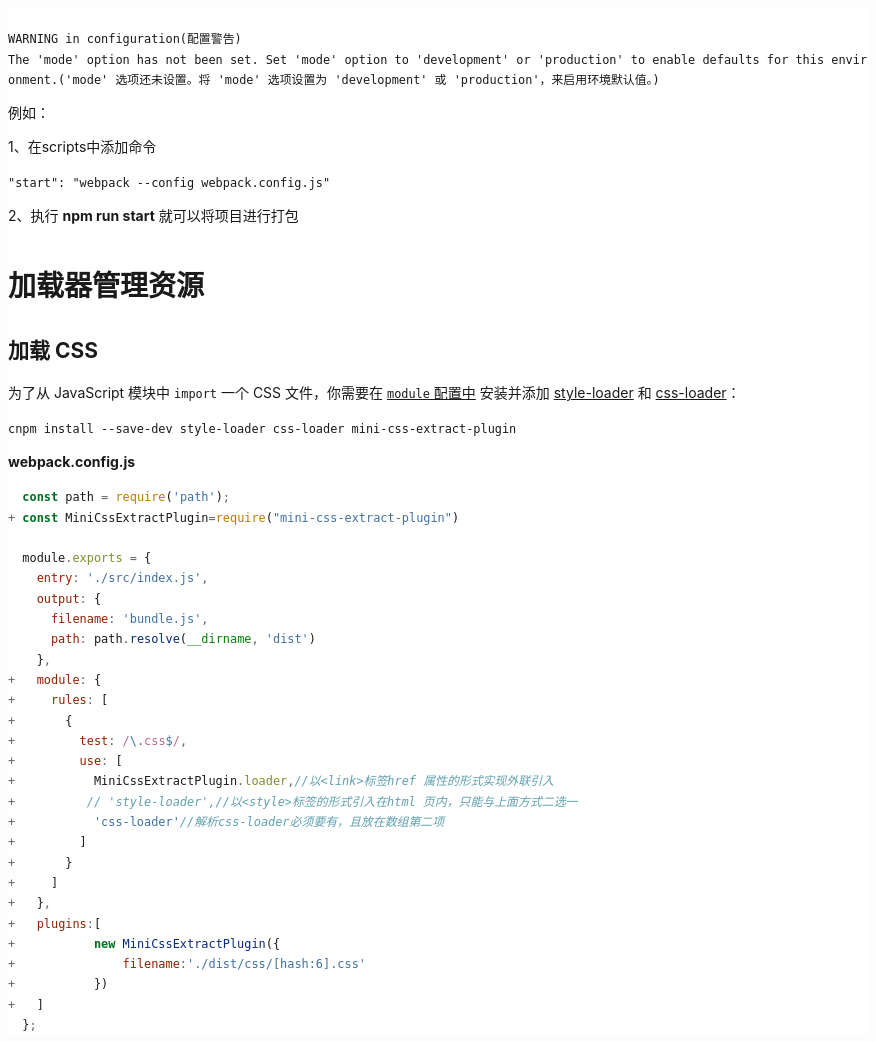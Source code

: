 ```

WARNING in configuration(配置警告)
The 'mode' option has not been set. Set 'mode' option to 'development' or 'production' to enable defaults for this environment.('mode' 选项还未设置。将 'mode' 选项设置为 'development' 或 'production'，来启用环境默认值。)
```

例如：

1、在scripts中添加命令

~~~shell
"start": "webpack --config webpack.config.js"
~~~

2、执行 **npm run start** 就可以将项目进行打包





# 加载器管理资源

## 加载 CSS

为了从 JavaScript 模块中 `import` 一个 CSS 文件，你需要在 [`module` 配置中](https://www.webpackjs.com/configuration/module) 安装并添加 [style-loader](https://www.webpackjs.com/loaders/style-loader) 和 [css-loader](https://www.webpackjs.com/loaders/css-loader)：

```
cnpm install --save-dev style-loader css-loader mini-css-extract-plugin
```

**webpack.config.js**

```javascript
  const path = require('path');
+ const MiniCssExtractPlugin=require("mini-css-extract-plugin")

  module.exports = {
    entry: './src/index.js',
    output: {
      filename: 'bundle.js',
      path: path.resolve(__dirname, 'dist')
    },
+   module: {
+     rules: [
+       {
+         test: /\.css$/,
+         use: [
+           MiniCssExtractPlugin.loader,//以<link>标签href 属性的形式实现外联引入
+          // 'style-loader',//以<style>标签的形式引入在html 页内，只能与上面方式二选一
+           'css-loader'//解析css-loader必须要有，且放在数组第二项
+         ]
+       }
+     ]
+   },
+   plugins:[
+           new MiniCssExtractPlugin({
+        		filename:'./dist/css/[hash:6].css'
+    		})
+   ]
  };
```

